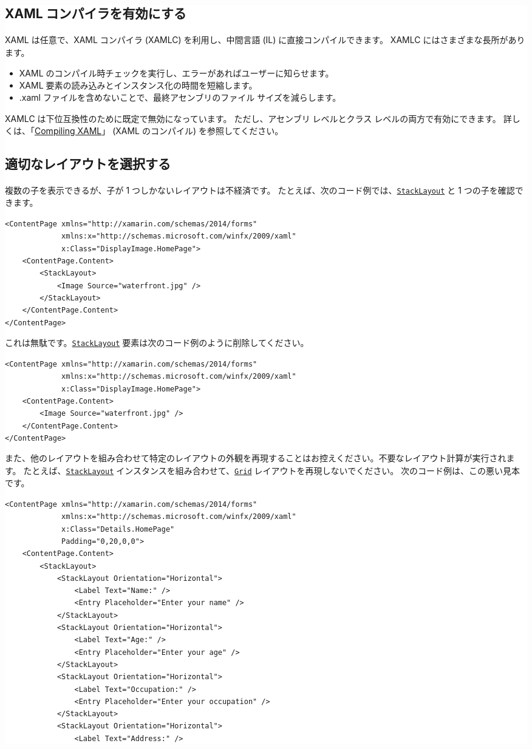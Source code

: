 <a name="xamlc" />

## <a name="enable-the-xaml-compiler"></a>XAML コンパイラを有効にする

XAML は任意で、XAML コンパイラ (XAMLC) を利用し、中間言語 (IL) に直接コンパイルできます。 XAMLC にはさまざまな長所があります。

- XAML のコンパイル時チェックを実行し、エラーがあればユーザーに知らせます。
- XAML 要素の読み込みとインスタンス化の時間を短縮します。
- .xaml ファイルを含めないことで、最終アセンブリのファイル サイズを減らします。

XAMLC は下位互換性のために既定で無効になっています。 ただし、アセンブリ レベルとクラス レベルの両方で有効にできます。 詳しくは、「[Compiling XAML](~/xamarin-forms/xaml/xamlc.md)」 (XAML のコンパイル) を参照してください。

<a name="correctlayout" />

## <a name="choose-the-correct-layout"></a>適切なレイアウトを選択する

複数の子を表示できるが、子が 1 つしかないレイアウトは不経済です。 たとえば、次のコード例では、[`StackLayout`](xref:Xamarin.Forms.StackLayout) と 1 つの子を確認できます。

```xaml
<ContentPage xmlns="http://xamarin.com/schemas/2014/forms"
             xmlns:x="http://schemas.microsoft.com/winfx/2009/xaml"
             x:Class="DisplayImage.HomePage">
    <ContentPage.Content>
        <StackLayout>
            <Image Source="waterfront.jpg" />
        </StackLayout>
    </ContentPage.Content>
</ContentPage>
```

これは無駄です。[`StackLayout`](xref:Xamarin.Forms.StackLayout) 要素は次のコード例のように削除してください。

```xaml
<ContentPage xmlns="http://xamarin.com/schemas/2014/forms"
             xmlns:x="http://schemas.microsoft.com/winfx/2009/xaml"
             x:Class="DisplayImage.HomePage">
    <ContentPage.Content>
        <Image Source="waterfront.jpg" />
    </ContentPage.Content>
</ContentPage>
```

また、他のレイアウトを組み合わせて特定のレイアウトの外観を再現することはお控えください。不要なレイアウト計算が実行されます。 たとえば、[`StackLayout`](xref:Xamarin.Forms.StackLayout) インスタンスを組み合わせて、[`Grid`](xref:Xamarin.Forms.Grid) レイアウトを再現しないでください。 次のコード例は、この悪い見本です。

```xaml
<ContentPage xmlns="http://xamarin.com/schemas/2014/forms"
             xmlns:x="http://schemas.microsoft.com/winfx/2009/xaml"
             x:Class="Details.HomePage"
             Padding="0,20,0,0">
    <ContentPage.Content>
        <StackLayout>
            <StackLayout Orientation="Horizontal">
                <Label Text="Name:" />
                <Entry Placeholder="Enter your name" />
            </StackLayout>
            <StackLayout Orientation="Horizontal">
                <Label Text="Age:" />
                <Entry Placeholder="Enter your age" />
            </StackLayout>
            <StackLayout Orientation="Horizontal">
                <Label Text="Occupation:" />
                <Entry Placeholder="Enter your occupation" />
            </StackLayout>
            <StackLayout Orientation="Horizontal">
                <Label Text="Address:" />
```